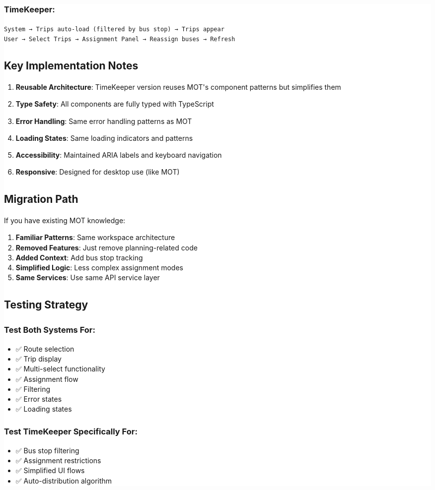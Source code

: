 ### TimeKeeper:

```
System → Trips auto-load (filtered by bus stop) → Trips appear
User → Select Trips → Assignment Panel → Reassign buses → Refresh
```

## Key Implementation Notes

1. **Reusable Architecture**: TimeKeeper version reuses MOT's component patterns but simplifies them

2. **Type Safety**: All components are fully typed with TypeScript

3. **Error Handling**: Same error handling patterns as MOT

4. **Loading States**: Same loading indicators and patterns

5. **Accessibility**: Maintained ARIA labels and keyboard navigation

6. **Responsive**: Designed for desktop use (like MOT)

## Migration Path

If you have existing MOT knowledge:

1. **Familiar Patterns**: Same workspace architecture
2. **Removed Features**: Just remove planning-related code
3. **Added Context**: Add bus stop tracking
4. **Simplified Logic**: Less complex assignment modes
5. **Same Services**: Use same API service layer

## Testing Strategy

### Test Both Systems For:

- ✅ Route selection
- ✅ Trip display
- ✅ Multi-select functionality
- ✅ Assignment flow
- ✅ Filtering
- ✅ Error states
- ✅ Loading states

### Test TimeKeeper Specifically For:

- ✅ Bus stop filtering
- ✅ Assignment restrictions
- ✅ Simplified UI flows
- ✅ Auto-distribution algorithm
